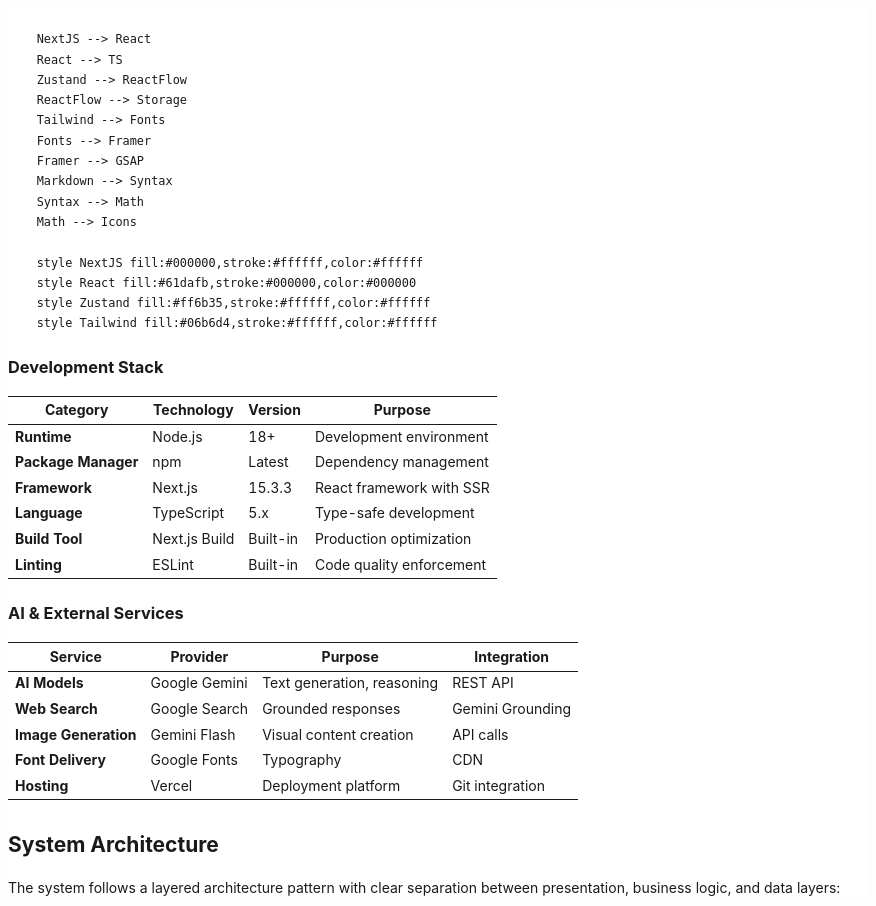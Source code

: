 ```mermaid
    
    NextJS --> React
    React --> TS
    Zustand --> ReactFlow
    ReactFlow --> Storage
    Tailwind --> Fonts
    Fonts --> Framer
    Framer --> GSAP
    Markdown --> Syntax
    Syntax --> Math
    Math --> Icons
    
    style NextJS fill:#000000,stroke:#ffffff,color:#ffffff
    style React fill:#61dafb,stroke:#000000,color:#000000
    style Zustand fill:#ff6b35,stroke:#ffffff,color:#ffffff
    style Tailwind fill:#06b6d4,stroke:#ffffff,color:#ffffff
```

### Development Stack

| Category | Technology | Version | Purpose |
|----------|------------|---------|---------|
| **Runtime** | Node.js | 18+ | Development environment |
| **Package Manager** | npm | Latest | Dependency management |
| **Framework** | Next.js | 15.3.3 | React framework with SSR |
| **Language** | TypeScript | 5.x | Type-safe development |
| **Build Tool** | Next.js Build | Built-in | Production optimization |
| **Linting** | ESLint | Built-in | Code quality enforcement |

### AI & External Services

| Service | Provider | Purpose | Integration |
|---------|----------|---------|-------------|
| **AI Models** | Google Gemini | Text generation, reasoning | REST API |
| **Web Search** | Google Search | Grounded responses | Gemini Grounding |
| **Image Generation** | Gemini Flash | Visual content creation | API calls |
| **Font Delivery** | Google Fonts | Typography | CDN |
| **Hosting** | Vercel | Deployment platform | Git integration |

## System Architecture

The system follows a layered architecture pattern with clear separation between presentation, business logic, and data layers:
